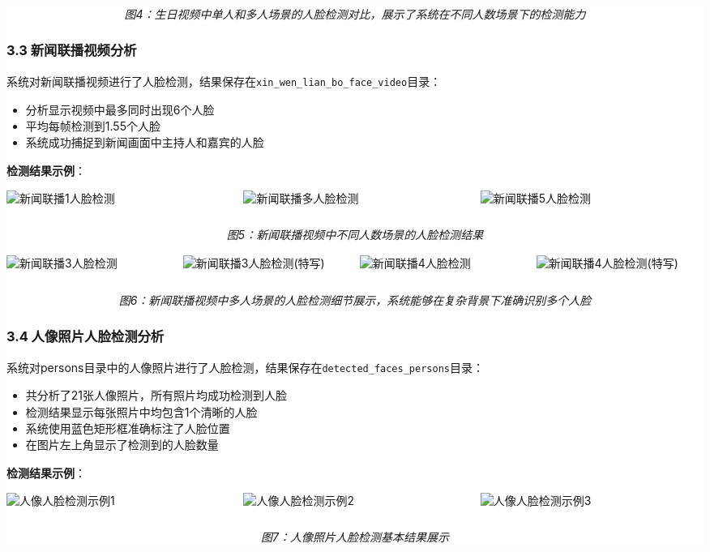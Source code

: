 <p style="text-align: center; font-style: italic; margin: 15px 0;">图4：生日视频中单人和多人场景的人脸检测对比，展示了系统在不同人数场景下的检测能力</p>

### 3.3 新闻联播视频分析

系统对新闻联播视频进行了人脸检测，结果保存在`xin_wen_lian_bo_face_video`目录：

- 分析显示视频中最多同时出现6个人脸
- 平均每帧检测到1.55个人脸
- 系统成功捕捉到新闻画面中主持人和嘉宾的人脸

**检测结果示例**：

<div style="display: flex; flex-wrap: wrap; justify-content: space-between;">
  <img src="xin_wen_lian_bo_face_video/frame_90_faces_1.jpg" alt="新闻联播1人脸检测" style="width: 32%; margin-bottom: 10px;">
  <img src="xin_wen_lian_bo_face_video/frame_2430_faces_4.jpg" alt="新闻联播多人脸检测" style="width: 32%; margin-bottom: 10px;">
  <img src="xin_wen_lian_bo_face_video/frame_3900_faces_5.jpg" alt="新闻联播5人脸检测" style="width: 32%; margin-bottom: 10px;">
</div>

<p style="text-align: center; font-style: italic; margin: 15px 0;">图5：新闻联播视频中不同人数场景的人脸检测结果</p>

<div style="display: flex; flex-wrap: wrap; justify-content: space-between;">
  <img src="xin_wen_lian_bo_face_video/frame_720_faces_3.jpg" alt="新闻联播3人脸检测" style="width: 24%; margin-bottom: 10px;">
  <img src="xin_wen_lian_bo_face_video/frame_780_faces_3.jpg" alt="新闻联播3人脸检测(特写)" style="width: 24%; margin-bottom: 10px;">
  <img src="xin_wen_lian_bo_face_video/frame_3660_faces_4.jpg" alt="新闻联播4人脸检测" style="width: 24%; margin-bottom: 10px;">
  <img src="xin_wen_lian_bo_face_video/frame_3840_faces_4.jpg" alt="新闻联播4人脸检测(特写)" style="width: 24%; margin-bottom: 10px;">
</div>

<p style="text-align: center; font-style: italic; margin: 15px 0;">图6：新闻联播视频中多人场景的人脸检测细节展示，系统能够在复杂背景下准确识别多个人脸</p>

### 3.4 人像照片人脸检测分析

系统对persons目录中的人像照片进行了人脸检测，结果保存在`detected_faces_persons`目录：

- 共分析了21张人像照片，所有照片均成功检测到人脸
- 检测结果显示每张照片中均包含1个清晰的人脸
- 系统使用蓝色矩形框准确标注了人脸位置
- 在图片左上角显示了检测到的人脸数量

**检测结果示例**：

<div style="display: flex; flex-wrap: wrap; justify-content: space-between;">
  <img src="detected_faces_persons/detected_beauty%20portrait_1_100.jpg" alt="人像人脸检测示例1" style="width: 32%; margin-bottom: 10px;">
  <img src="detected_faces_persons/detected_beauty%20portrait_1_110.jpg" alt="人像人脸检测示例2" style="width: 32%; margin-bottom: 10px;">
  <img src="detected_faces_persons/detected_beauty%20portrait_1_105.jpg" alt="人像人脸检测示例3" style="width: 32%; margin-bottom: 10px;">
</div>

<p style="text-align: center; font-style: italic; margin: 15px 0;">图7：人像照片人脸检测基本结果展示</p>
